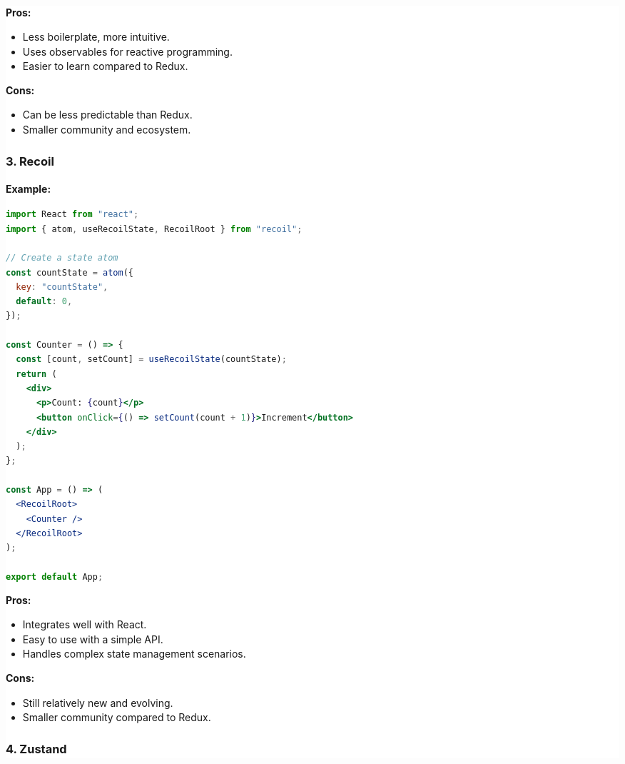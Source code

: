 **Pros:**

- Less boilerplate, more intuitive.
- Uses observables for reactive programming.
- Easier to learn compared to Redux.

**Cons:**

- Can be less predictable than Redux.
- Smaller community and ecosystem.

### 3. Recoil

**Example:**

```jsx
import React from "react";
import { atom, useRecoilState, RecoilRoot } from "recoil";

// Create a state atom
const countState = atom({
  key: "countState",
  default: 0,
});

const Counter = () => {
  const [count, setCount] = useRecoilState(countState);
  return (
    <div>
      <p>Count: {count}</p>
      <button onClick={() => setCount(count + 1)}>Increment</button>
    </div>
  );
};

const App = () => (
  <RecoilRoot>
    <Counter />
  </RecoilRoot>
);

export default App;
```

**Pros:**

- Integrates well with React.
- Easy to use with a simple API.
- Handles complex state management scenarios.

**Cons:**

- Still relatively new and evolving.
- Smaller community compared to Redux.

### 4. Zustand
